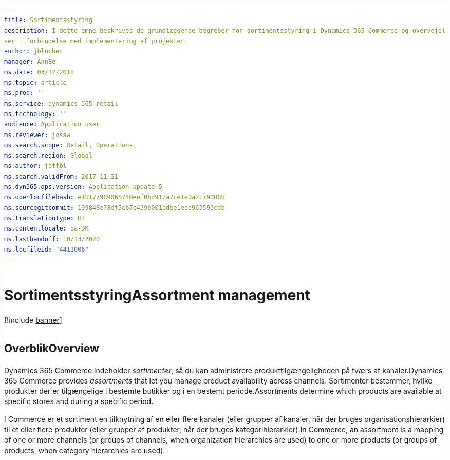 ```yaml
---
title: Sortimentsstyring
description: I dette emne beskrives de grundlæggende begreber for sortimentsstyring i Dynamics 365 Commerce og overvejelser i forbindelse med implementering af projekter.
author: jblucher
manager: AnnBe
ms.date: 03/12/2018
ms.topic: article
ms.prod: ''
ms.service: dynamics-365-retail
ms.technology: ''
audience: Application user
ms.reviewer: josaw
ms.search.scope: Retail, Operations
ms.search.region: Global
ms.author: jeffbl
ms.search.validFrom: 2017-11-21
ms.dyn365.ops.version: Application update 5
ms.openlocfilehash: e1b177989065740eef0bd917a7ce1e0a2c79088b
ms.sourcegitcommit: 199848e78df5cb7c439b001bdbe1ece963593cdb
ms.translationtype: HT
ms.contentlocale: da-DK
ms.lasthandoff: 10/13/2020
ms.locfileid: "4411006"
---
```

# <a name="assortment-management"></a><span data-ttu-id="6c676-103">Sortimentsstyring</span><span class="sxs-lookup"><span data-stu-id="6c676-103">Assortment management</span></span>

[!include [banner](../includes/banner.md)]

## <a name="overview"></a><span data-ttu-id="6c676-104">Overblik</span><span class="sxs-lookup"><span data-stu-id="6c676-104">Overview</span></span>

<span data-ttu-id="6c676-105">Dynamics 365 Commerce indeholder *sortimenter*, så du kan administrere produkttilgængeligheden på tværs af kanaler.</span><span class="sxs-lookup"><span data-stu-id="6c676-105">Dynamics 365 Commerce provides *assortments* that let you manage product availability across channels.</span></span> <span data-ttu-id="6c676-106">Sortimenter bestemmer, hvilke produkter der er tilgængelige i bestemte butikker og i en bestemt periode.</span><span class="sxs-lookup"><span data-stu-id="6c676-106">Assortments determine which products are available at specific stores and during a specific period.</span></span>

<span data-ttu-id="6c676-107">I Commerce er et sortiment en tilknytning af en eller flere kanaler (eller grupper af kanaler, når der bruges organisationshierarkier) til et eller flere produkter (eller grupper af produkter, når der bruges kategorihierarkier).</span><span class="sxs-lookup"><span data-stu-id="6c676-107">In Commerce, an assortment is a mapping of one or more channels (or groups of channels, when organization hierarchies are used) to one or more products (or groups of products, when category hierarchies are used).</span></span>
